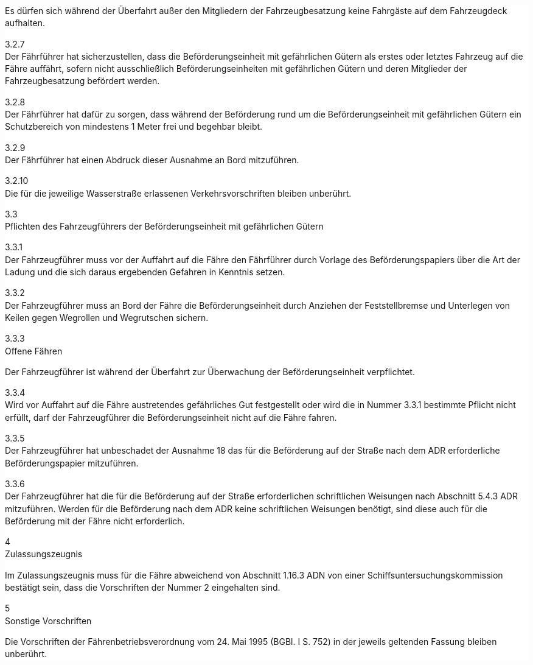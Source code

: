 Es dürfen sich während der Überfahrt außer den Mitgliedern der Fahrzeugbesatzung keine Fahrgäste auf dem Fahrzeugdeck aufhalten.

3.2.7  
Der Fährführer hat sicherzustellen, dass die Beförderungseinheit mit gefährlichen Gütern als erstes oder letztes Fahrzeug auf die Fähre auffährt, sofern nicht ausschließlich Beförderungseinheiten mit gefährlichen Gütern und deren Mitglieder der Fahrzeugbesatzung befördert werden.

3.2.8  
Der Fährführer hat dafür zu sorgen, dass während der Beförderung rund um die Beförderungseinheit mit gefährlichen Gütern ein Schutzbereich von mindestens 1 Meter frei und begehbar bleibt.

3.2.9  
Der Fährführer hat einen Abdruck dieser Ausnahme an Bord mitzuführen.

3.2.10  
Die für die jeweilige Wasserstraße erlassenen Verkehrsvorschriften bleiben unberührt.

3.3  
Pflichten des Fahrzeugführers der Beförderungseinheit mit gefährlichen Gütern

3.3.1  
Der Fahrzeugführer muss vor der Auffahrt auf die Fähre den Fährführer durch Vorlage des Beförderungspapiers über die Art der Ladung und die sich daraus ergebenden Gefahren in Kenntnis setzen.

3.3.2  
Der Fahrzeugführer muss an Bord der Fähre die Beförderungseinheit durch Anziehen der Feststellbremse und Unterlegen von Keilen gegen Wegrollen und Wegrutschen sichern.

3.3.3  
Offene Fähren

Der Fahrzeugführer ist während der Überfahrt zur Überwachung der Beförderungseinheit verpflichtet.

3.3.4  
Wird vor Auffahrt auf die Fähre austretendes gefährliches Gut festgestellt oder wird die in Nummer 3.3.1 bestimmte Pflicht nicht erfüllt, darf der Fahrzeugführer die Beförderungseinheit nicht auf die Fähre fahren.

3.3.5  
Der Fahrzeugführer hat unbeschadet der Ausnahme 18 das für die Beförderung auf der Straße nach dem ADR erforderliche Beförderungspapier mitzuführen.

3.3.6  
Der Fahrzeugführer hat die für die Beförderung auf der Straße erforderlichen schriftlichen Weisungen nach Abschnitt 5.4.3 ADR mitzuführen. Werden für die Beförderung nach dem ADR keine schriftlichen Weisungen benötigt, sind diese auch für die Beförderung mit der Fähre nicht erforderlich.

4  
Zulassungszeugnis

Im Zulassungszeugnis muss für die Fähre abweichend von Abschnitt 1.16.3 ADN von einer Schiffsuntersuchungskommission bestätigt sein, dass die Vorschriften der Nummer 2 eingehalten sind.

5  
Sonstige Vorschriften

Die Vorschriften der Fährenbetriebsverordnung vom 24. Mai 1995 (BGBl. I S. 752) in der jeweils geltenden Fassung bleiben unberührt.
